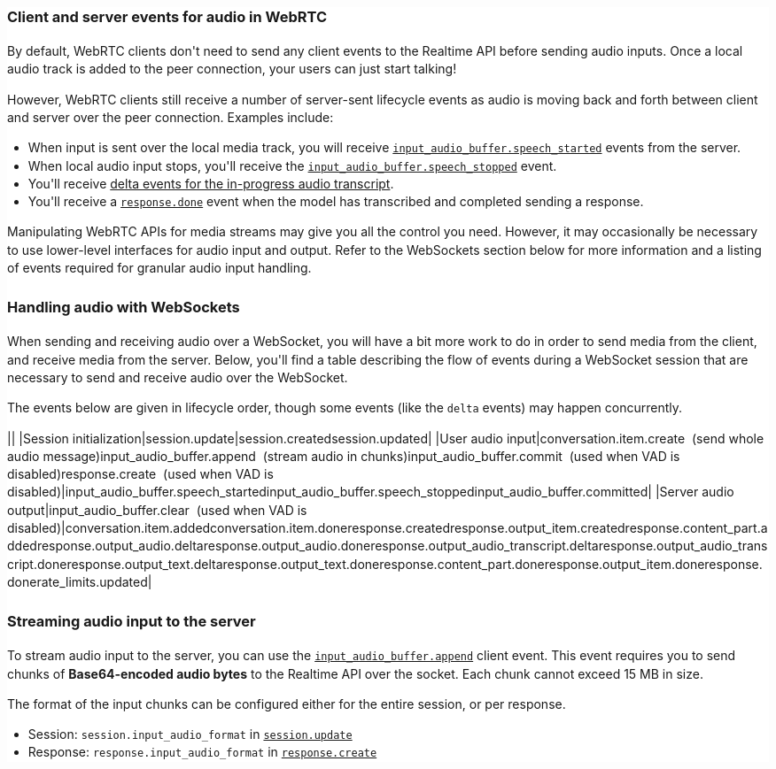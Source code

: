 ### Client and server events for audio in WebRTC

By default, WebRTC clients don't need to send any client events to the Realtime API before sending audio inputs. Once a local audio track is added to the peer connection, your users can just start talking!

However, WebRTC clients still receive a number of server-sent lifecycle events as audio is moving back and forth between client and server over the peer connection. Examples include:

*   When input is sent over the local media track, you will receive [`input_audio_buffer.speech_started`](/docs/api-reference/realtime-server-events/input_audio_buffer/speech_started) events from the server.
*   When local audio input stops, you'll receive the [`input_audio_buffer.speech_stopped`](/docs/api-reference/realtime-server-events/input_audio_buffer/speech_started) event.
*   You'll receive [delta events for the in-progress audio transcript](/docs/api-reference/realtime-server-events/response/output_audio_transcript/delta).
*   You'll receive a [`response.done`](/docs/api-reference/realtime-server-events/response/done) event when the model has transcribed and completed sending a response.

Manipulating WebRTC APIs for media streams may give you all the control you need. However, it may occasionally be necessary to use lower-level interfaces for audio input and output. Refer to the WebSockets section below for more information and a listing of events required for granular audio input handling.

### Handling audio with WebSockets

When sending and receiving audio over a WebSocket, you will have a bit more work to do in order to send media from the client, and receive media from the server. Below, you'll find a table describing the flow of events during a WebSocket session that are necessary to send and receive audio over the WebSocket.

The events below are given in lifecycle order, though some events (like the `delta` events) may happen concurrently.

||
|Session initialization|session.update|session.createdsession.updated|
|User audio input|conversation.item.create  (send whole audio message)input_audio_buffer.append  (stream audio in chunks)input_audio_buffer.commit  (used when VAD is disabled)response.create  (used when VAD is disabled)|input_audio_buffer.speech_startedinput_audio_buffer.speech_stoppedinput_audio_buffer.committed|
|Server audio output|input_audio_buffer.clear  (used when VAD is disabled)|conversation.item.addedconversation.item.doneresponse.createdresponse.output_item.createdresponse.content_part.addedresponse.output_audio.deltaresponse.output_audio.doneresponse.output_audio_transcript.deltaresponse.output_audio_transcript.doneresponse.output_text.deltaresponse.output_text.doneresponse.content_part.doneresponse.output_item.doneresponse.donerate_limits.updated|

### Streaming audio input to the server

To stream audio input to the server, you can use the [`input_audio_buffer.append`](/docs/api-reference/realtime-client-events/input_audio_buffer/append) client event. This event requires you to send chunks of **Base64-encoded audio bytes** to the Realtime API over the socket. Each chunk cannot exceed 15 MB in size.

The format of the input chunks can be configured either for the entire session, or per response.

*   Session: `session.input_audio_format` in [`session.update`](/docs/api-reference/realtime-client-events/session/update)
*   Response: `response.input_audio_format` in [`response.create`](/docs/api-reference/realtime-client-events/response/create)
